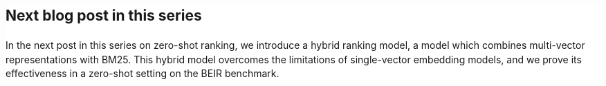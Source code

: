 ## Next blog post in this series
In the next post in this series on zero-shot ranking, we introduce a 
hybrid ranking model, a model which combines multi-vector representations with BM25. 
This hybrid model overcomes the limitations of single-vector embedding models, 
and we prove its effectiveness in a zero-shot setting on the BEIR benchmark. 
